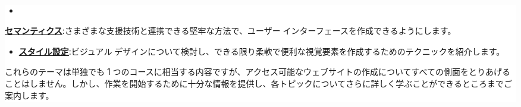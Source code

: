 -
[**セマンティクス**](/web/fundamentals/accessibility/semantics-builtin):さまざまな支援技術と連携できる堅牢な方法で、ユーザー
インターフェースを作成できるようにします。

- [**スタイル設定**](/web/fundamentals/accessibility/accessible-styles):ビジュアル
デザインについて検討し、できる限り柔軟で便利な視覚要素を作成するためのテクニックを紹介します。

これらのテーマは単独でも 1
つのコースに相当する内容ですが、アクセス可能なウェブサイトの作成についてすべての側面をとりあげることはしません。しかし、作業を開始するために十分な情報を提供し、各トピックについてさらに詳しく学ぶことができるところまでご案内します。
